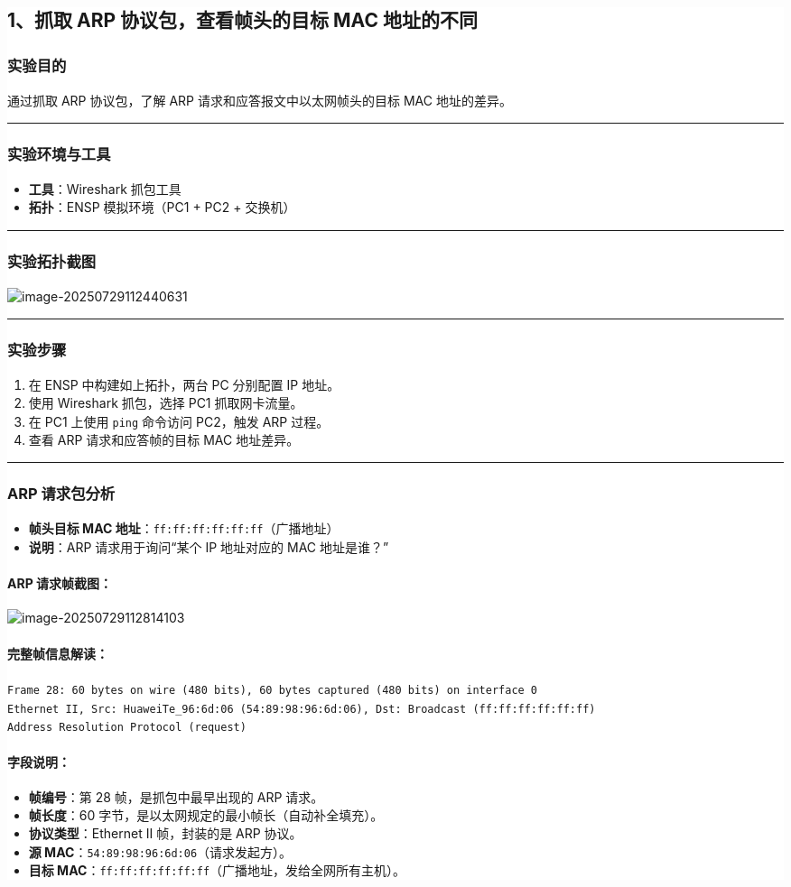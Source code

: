 ## **1、抓取 ARP 协议包，查看帧头的目标 MAC 地址的不同**

### **实验目的**

通过抓取 ARP 协议包，了解 ARP 请求和应答报文中以太网帧头的目标 MAC 地址的差异。

------

### **实验环境与工具**

- **工具**：Wireshark 抓包工具
- **拓扑**：ENSP 模拟环境（PC1 + PC2 + 交换机）

------

### **实验拓扑截图**

![image-20250729112440631](file:///C:/%5CUsers%5CAdministrator%5CAppData%5CRoaming%5CTypora%5Ctypora-user-images%5Cimage-20250729112440631.png)

------

### **实验步骤**

1. 在 ENSP 中构建如上拓扑，两台 PC 分别配置 IP 地址。
2. 使用 Wireshark 抓包，选择 PC1 抓取网卡流量。
3. 在 PC1 上使用 `ping` 命令访问 PC2，触发 ARP 过程。
4. 查看 ARP 请求和应答帧的目标 MAC 地址差异。

------

### **ARP 请求包分析**

- **帧头目标 MAC 地址**：`ff:ff:ff:ff:ff:ff`（广播地址）
- **说明**：ARP 请求用于询问“某个 IP 地址对应的 MAC 地址是谁？”

#### ARP 请求帧截图：

![image-20250729112814103](file:///C:/%5CUsers%5CAdministrator%5CAppData%5CRoaming%5CTypora%5Ctypora-user-images%5Cimage-20250729112814103.png)

#### **完整帧信息解读**：

```
Frame 28: 60 bytes on wire (480 bits), 60 bytes captured (480 bits) on interface 0
Ethernet II, Src: HuaweiTe_96:6d:06 (54:89:98:96:6d:06), Dst: Broadcast (ff:ff:ff:ff:ff:ff)
Address Resolution Protocol (request)
```

#### **字段说明**：

- **帧编号**：第 28 帧，是抓包中最早出现的 ARP 请求。
- **帧长度**：60 字节，是以太网规定的最小帧长（自动补全填充）。
- **协议类型**：Ethernet II 帧，封装的是 ARP 协议。
- **源 MAC**：`54:89:98:96:6d:06`（请求发起方）。
- **目标 MAC**：`ff:ff:ff:ff:ff:ff`（广播地址，发给全网所有主机）。

